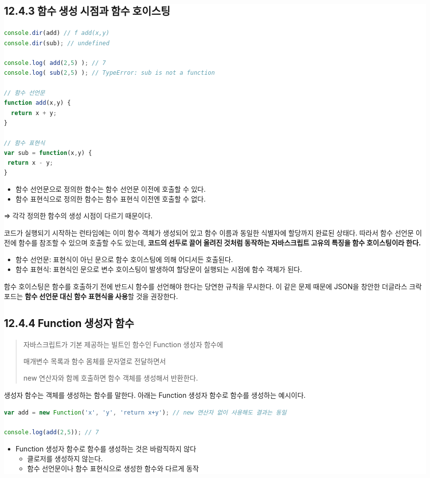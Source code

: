 ## 12.4.3 함수 생성 시점과 함수 호이스팅

```jsx
console.dir(add) // f add(x,y)
console.dir(sub); // undefined

console.log( add(2,5) ); // 7
console.log( sub(2,5) ); // TypeError: sub is not a function

// 함수 선언문
function add(x,y) {
  return x + y;
}

// 함수 표현식
var sub = function(x,y) {
 return x - y;
}
```

- 함수 선언문으로 정의한 함수는 함수 선언문 이전에 호출할 수 있다.
- 함수 표현식으로 정의한 함수는 함수 표현식 이전엔 호출할 수 없다.

⇒ 각각 정의한 함수의 생성 시점이 다르기 때문이다.

코드가 실행되기 시작하는 런타임에는 이미 함수 객체가 생성되어 있고 함수 이름과 동일한 식별자에 할당까지 완료된 상태다. 따라서 함수 선언문 이전에 함수를 참조할 수 있으며 호출할 수도 있는데, **코드의 선두로 끌어 올려진 것처럼 동작하는 자바스크립트 고유의 특징을 함수 호이스팅이라 한다.**

- 함수 선언문: 표현식이 아닌 문으로 함수 호이스팅에 의해 어디서든 호출된다.
- 함수 표현식: 표현식인 문으로 변수 호이스팅이 발생하여 할당문이 실행되는 시점에 함수 객체가 된다.

함수 호이스팅은 함수를 호출하기 전에 반드시 함수를 선언해야 한다는 당연한 규칙을 무시한다. 이 같은 문제 때문에 JSON을 창안한 더글라스 크락포드는 **함수 선언문 대신 함수 표현식을 사용**할 것을 권장한다.

## 12.4.4 Function 생성자 함수

> 자바스크립트가 기본 제공하는 빌트인 함수인 Function 생성자 함수에
> 
> 
> 매개변수 목록과 함수 몸체를 문자열로 전달하면서
> 
> new 연산자와 함께 호출하면 함수 객체를 생성해서 반환한다.
> 

생성자 함수는 객체를 생성하는 함수를 말한다. 아래는 Function 생성자 함수로 함수를 생성하는 예시이다.

```jsx
var add = new Function('x', 'y', 'return x+y'); // new 연산자 없이 사용해도 결과는 동일

console.log(add(2,5)); // 7
```

- Function 생성자 함수로 함수를 생성하는 것은 바람직하지 않다
    - 클로저를 생성하지 않는다.
    - 함수 선언문이나 함수 표현식으로 생성한 함수와 다르게 동작
